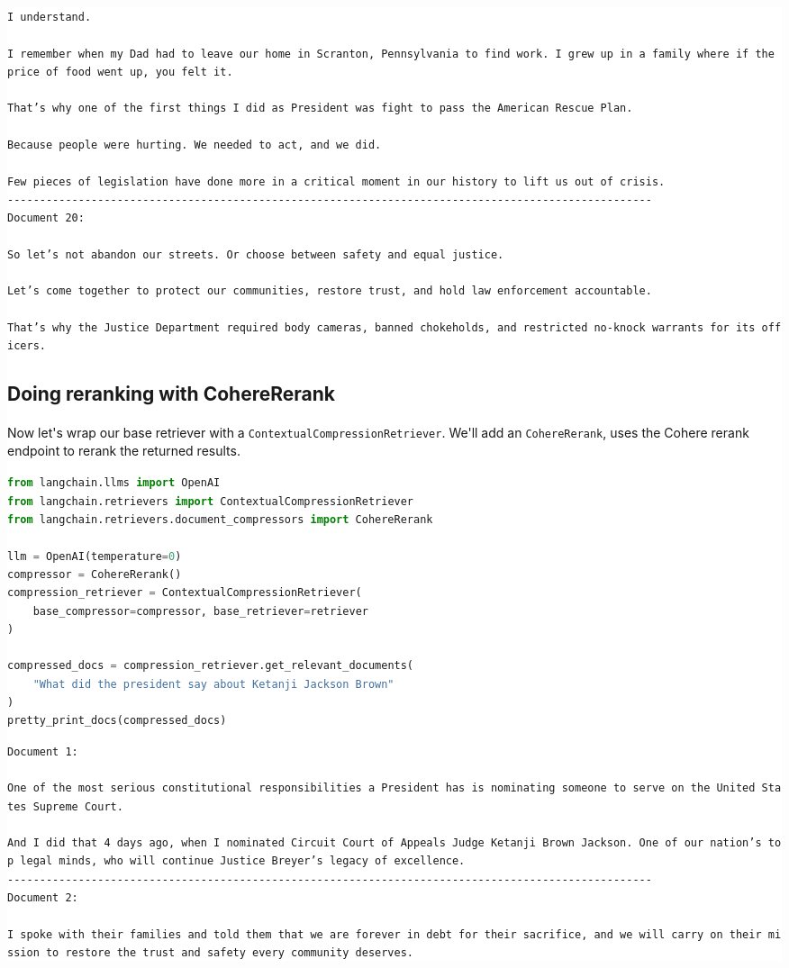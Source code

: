     I understand. 
    
    I remember when my Dad had to leave our home in Scranton, Pennsylvania to find work. I grew up in a family where if the price of food went up, you felt it. 
    
    That’s why one of the first things I did as President was fight to pass the American Rescue Plan.  
    
    Because people were hurting. We needed to act, and we did. 
    
    Few pieces of legislation have done more in a critical moment in our history to lift us out of crisis.
    ----------------------------------------------------------------------------------------------------
    Document 20:
    
    So let’s not abandon our streets. Or choose between safety and equal justice. 
    
    Let’s come together to protect our communities, restore trust, and hold law enforcement accountable. 
    
    That’s why the Justice Department required body cameras, banned chokeholds, and restricted no-knock warrants for its officers.
    

## Doing reranking with CohereRerank
Now let's wrap our base retriever with a `ContextualCompressionRetriever`. We'll add an `CohereRerank`, uses the Cohere rerank endpoint to rerank the returned results.


```python
from langchain.llms import OpenAI
from langchain.retrievers import ContextualCompressionRetriever
from langchain.retrievers.document_compressors import CohereRerank

llm = OpenAI(temperature=0)
compressor = CohereRerank()
compression_retriever = ContextualCompressionRetriever(
    base_compressor=compressor, base_retriever=retriever
)

compressed_docs = compression_retriever.get_relevant_documents(
    "What did the president say about Ketanji Jackson Brown"
)
pretty_print_docs(compressed_docs)
```

    Document 1:
    
    One of the most serious constitutional responsibilities a President has is nominating someone to serve on the United States Supreme Court. 
    
    And I did that 4 days ago, when I nominated Circuit Court of Appeals Judge Ketanji Brown Jackson. One of our nation’s top legal minds, who will continue Justice Breyer’s legacy of excellence.
    ----------------------------------------------------------------------------------------------------
    Document 2:
    
    I spoke with their families and told them that we are forever in debt for their sacrifice, and we will carry on their mission to restore the trust and safety every community deserves. 
    